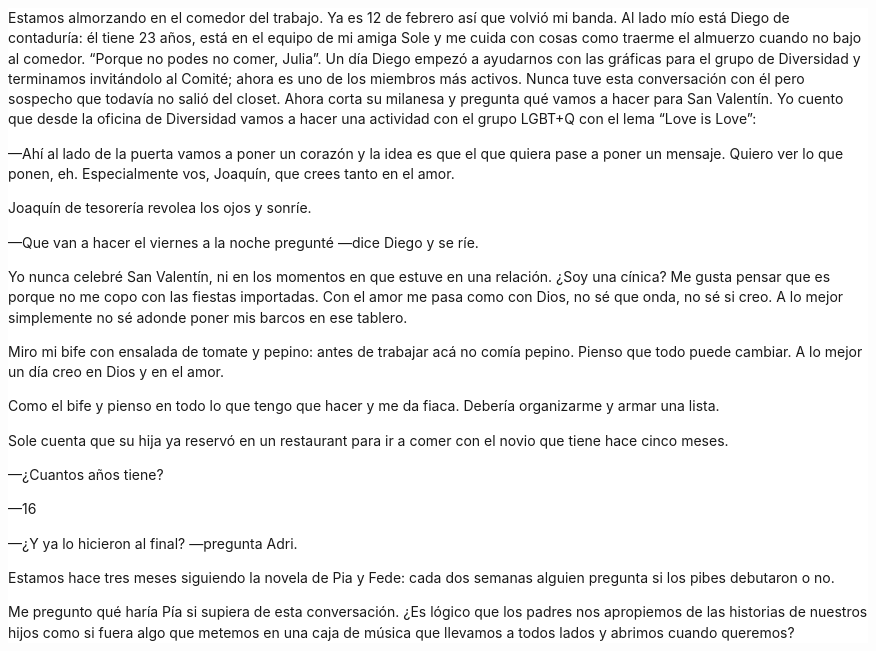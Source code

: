 Estamos
almorzando en el comedor del trabajo. Ya es 12 de febrero así que volvió mi
banda. Al lado mío está Diego de contaduría: él 
tiene 23 años, está en el equipo de mi amiga Sole y me cuida con cosas
como traerme el almuerzo cuando no bajo al comedor. “Porque no podes no
comer, Julia”. Un día Diego empezó a ayudarnos con las gráficas para el
grupo de Diversidad y terminamos invitándolo al Comité; ahora es uno de los
miembros más activos. Nunca tuve esta conversación con él pero sospecho que
todavía no salió del closet. Ahora corta su milanesa y pregunta qué vamos a
hacer para San Valentín. Yo cuento que desde la oficina de Diversidad vamos a hacer
una actividad con el grupo LGBT+Q con el 
lema “Love is Love”:

—Ahí al lado de la puerta vamos a poner un corazón y la idea es que el
que quiera pase a poner un mensaje. Quiero ver lo que ponen, eh. Especialmente
vos, Joaquín, que crees tanto en el amor.

Joaquín de tesorería revolea los ojos y sonríe.

—Que van a hacer el viernes a la noche pregunté —dice Diego y se ríe.

Yo
nunca celebré San Valentín, ni en los
momentos en que estuve en una relación. ¿Soy una cínica? Me gusta pensar que es
porque no me copo con las fiestas importadas. Con el amor me pasa como con
Dios, no sé que onda, no sé si creo. A lo mejor simplemente no sé adonde poner
mis barcos en ese tablero. 

Miro
mi bife con ensalada de tomate y pepino: antes de trabajar acá no comía pepino.
Pienso que todo puede cambiar. A lo mejor un día creo en Dios y en el amor. 

Como
el bife y pienso en todo lo que tengo que hacer y me da fiaca. Debería
organizarme y armar una lista. 

Sole
cuenta que su hija ya reservó en un restaurant para ir a comer con el novio que
tiene hace cinco meses. 

—¿Cuantos
años tiene? 

—16

—¿Y
ya lo hicieron al final? —pregunta Adri. 

Estamos
hace tres meses siguiendo la novela de Pia y Fede: cada dos semanas alguien
pregunta si los pibes debutaron o no. 

Me
pregunto qué haría Pía si supiera de esta conversación. ¿Es lógico que los
padres nos apropiemos de las historias de nuestros hijos como si fuera algo que
metemos en una caja de música que llevamos a todos lados y abrimos cuando
queremos? 
